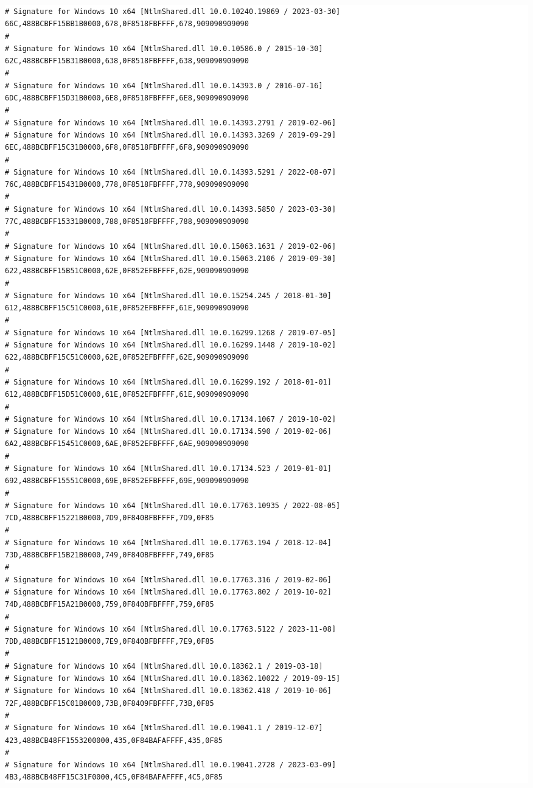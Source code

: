 ```
# Signature for Windows 10 x64 [NtlmShared.dll 10.0.10240.19869 / 2023-03-30]
66C,488BCBFF15BB1B0000,678,0F8518FBFFFF,678,909090909090
#
# Signature for Windows 10 x64 [NtlmShared.dll 10.0.10586.0 / 2015-10-30]
62C,488BCBFF15B31B0000,638,0F8518FBFFFF,638,909090909090
#
# Signature for Windows 10 x64 [NtlmShared.dll 10.0.14393.0 / 2016-07-16]
6DC,488BCBFF15D31B0000,6E8,0F8518FBFFFF,6E8,909090909090
#
# Signature for Windows 10 x64 [NtlmShared.dll 10.0.14393.2791 / 2019-02-06]
# Signature for Windows 10 x64 [NtlmShared.dll 10.0.14393.3269 / 2019-09-29]
6EC,488BCBFF15C31B0000,6F8,0F8518FBFFFF,6F8,909090909090
#
# Signature for Windows 10 x64 [NtlmShared.dll 10.0.14393.5291 / 2022-08-07]
76C,488BCBFF15431B0000,778,0F8518FBFFFF,778,909090909090
#
# Signature for Windows 10 x64 [NtlmShared.dll 10.0.14393.5850 / 2023-03-30]
77C,488BCBFF15331B0000,788,0F8518FBFFFF,788,909090909090
#
# Signature for Windows 10 x64 [NtlmShared.dll 10.0.15063.1631 / 2019-02-06]
# Signature for Windows 10 x64 [NtlmShared.dll 10.0.15063.2106 / 2019-09-30]
622,488BCBFF15B51C0000,62E,0F852EFBFFFF,62E,909090909090
#
# Signature for Windows 10 x64 [NtlmShared.dll 10.0.15254.245 / 2018-01-30]
612,488BCBFF15C51C0000,61E,0F852EFBFFFF,61E,909090909090
#
# Signature for Windows 10 x64 [NtlmShared.dll 10.0.16299.1268 / 2019-07-05]
# Signature for Windows 10 x64 [NtlmShared.dll 10.0.16299.1448 / 2019-10-02]
622,488BCBFF15C51C0000,62E,0F852EFBFFFF,62E,909090909090
#
# Signature for Windows 10 x64 [NtlmShared.dll 10.0.16299.192 / 2018-01-01]
612,488BCBFF15D51C0000,61E,0F852EFBFFFF,61E,909090909090
#
# Signature for Windows 10 x64 [NtlmShared.dll 10.0.17134.1067 / 2019-10-02]
# Signature for Windows 10 x64 [NtlmShared.dll 10.0.17134.590 / 2019-02-06]
6A2,488BCBFF15451C0000,6AE,0F852EFBFFFF,6AE,909090909090
#
# Signature for Windows 10 x64 [NtlmShared.dll 10.0.17134.523 / 2019-01-01]
692,488BCBFF15551C0000,69E,0F852EFBFFFF,69E,909090909090
#
# Signature for Windows 10 x64 [NtlmShared.dll 10.0.17763.10935 / 2022-08-05]
7CD,488BCBFF15221B0000,7D9,0F840BFBFFFF,7D9,0F85
#
# Signature for Windows 10 x64 [NtlmShared.dll 10.0.17763.194 / 2018-12-04]
73D,488BCBFF15B21B0000,749,0F840BFBFFFF,749,0F85
#
# Signature for Windows 10 x64 [NtlmShared.dll 10.0.17763.316 / 2019-02-06]
# Signature for Windows 10 x64 [NtlmShared.dll 10.0.17763.802 / 2019-10-02]
74D,488BCBFF15A21B0000,759,0F840BFBFFFF,759,0F85
#
# Signature for Windows 10 x64 [NtlmShared.dll 10.0.17763.5122 / 2023-11-08]
7DD,488BCBFF15121B0000,7E9,0F840BFBFFFF,7E9,0F85
#
# Signature for Windows 10 x64 [NtlmShared.dll 10.0.18362.1 / 2019-03-18]
# Signature for Windows 10 x64 [NtlmShared.dll 10.0.18362.10022 / 2019-09-15]
# Signature for Windows 10 x64 [NtlmShared.dll 10.0.18362.418 / 2019-10-06]
72F,488BCBFF15C01B0000,73B,0F8409FBFFFF,73B,0F85
#
# Signature for Windows 10 x64 [NtlmShared.dll 10.0.19041.1 / 2019-12-07]
423,488BCB48FF1553200000,435,0F84BAFAFFFF,435,0F85
#
# Signature for Windows 10 x64 [NtlmShared.dll 10.0.19041.2728 / 2023-03-09]
4B3,488BCB48FF15C31F0000,4C5,0F84BAFAFFFF,4C5,0F85
```